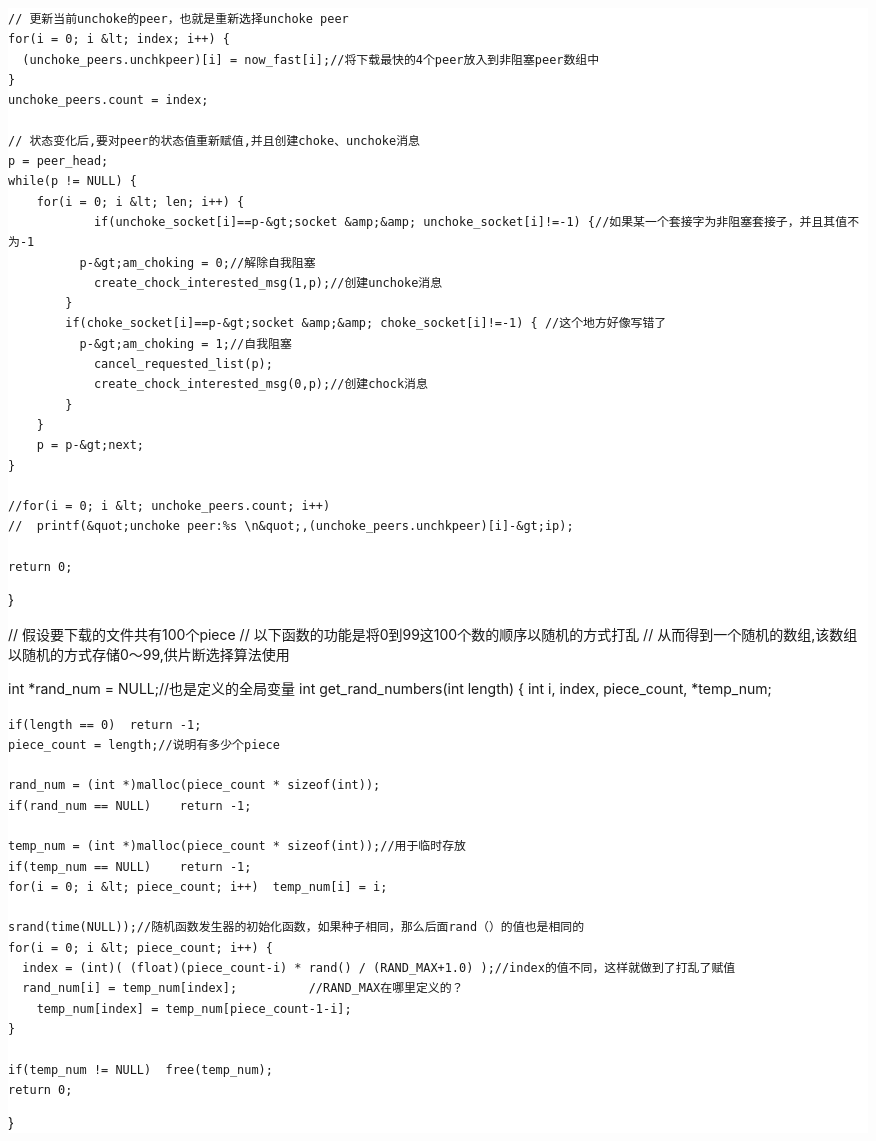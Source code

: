	// 更新当前unchoke的peer，也就是重新选择unchoke peer
	for(i = 0; i &lt; index; i++) {
	  (unchoke_peers.unchkpeer)[i] = now_fast[i];//将下载最快的4个peer放入到非阻塞peer数组中
	}
	unchoke_peers.count = index;

	// 状态变化后,要对peer的状态值重新赋值,并且创建choke、unchoke消息
	p = peer_head;
	while(p != NULL) {
		for(i = 0; i &lt; len; i++) {
		        if(unchoke_socket[i]==p-&gt;socket &amp;&amp; unchoke_socket[i]!=-1) {//如果某一个套接字为非阻塞套接子，并且其值不为-1
			  p-&gt;am_choking = 0;//解除自我阻塞
				create_chock_interested_msg(1,p);//创建unchoke消息
			}
			if(choke_socket[i]==p-&gt;socket &amp;&amp; choke_socket[i]!=-1) { //这个地方好像写错了
			  p-&gt;am_choking = 1;//自我阻塞
				cancel_requested_list(p);
				create_chock_interested_msg(0,p);//创建chock消息
			}
		}
		p = p-&gt;next;
	}

	//for(i = 0; i &lt; unchoke_peers.count; i++)
	//	printf(&quot;unchoke peer:%s \n&quot;,(unchoke_peers.unchkpeer)[i]-&gt;ip);

	return 0;
}

// 假设要下载的文件共有100个piece
// 以下函数的功能是将0到99这100个数的顺序以随机的方式打乱
// 从而得到一个随机的数组,该数组以随机的方式存储0～99,供片断选择算法使用

int *rand_num = NULL;//也是定义的全局变量
int get_rand_numbers(int length)
{
	int i, index, piece_count, *temp_num;
	
	if(length == 0)  return -1;
	piece_count = length;//说明有多少个piece
	
	rand_num = (int *)malloc(piece_count * sizeof(int));
	if(rand_num == NULL)    return -1;
	
	temp_num = (int *)malloc(piece_count * sizeof(int));//用于临时存放
	if(temp_num == NULL)    return -1;
	for(i = 0; i &lt; piece_count; i++)  temp_num[i] = i;
	
	srand(time(NULL));//随机函数发生器的初始化函数，如果种子相同，那么后面rand（）的值也是相同的
	for(i = 0; i &lt; piece_count; i++) {
	  index = (int)( (float)(piece_count-i) * rand() / (RAND_MAX+1.0) );//index的值不同，这样就做到了打乱了赋值
	  rand_num[i] = temp_num[index];          //RAND_MAX在哪里定义的？
        temp_num[index] = temp_num[piece_count-1-i];
    }
	
	if(temp_num != NULL)  free(temp_num);
	return 0;
}
